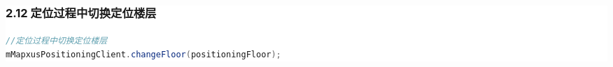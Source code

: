 ### 2.12 定位过程中切换定位楼层

~~~java
//定位过程中切换定位楼层
mMapxusPositioningClient.changeFloor(positioningFloor);
~~~



